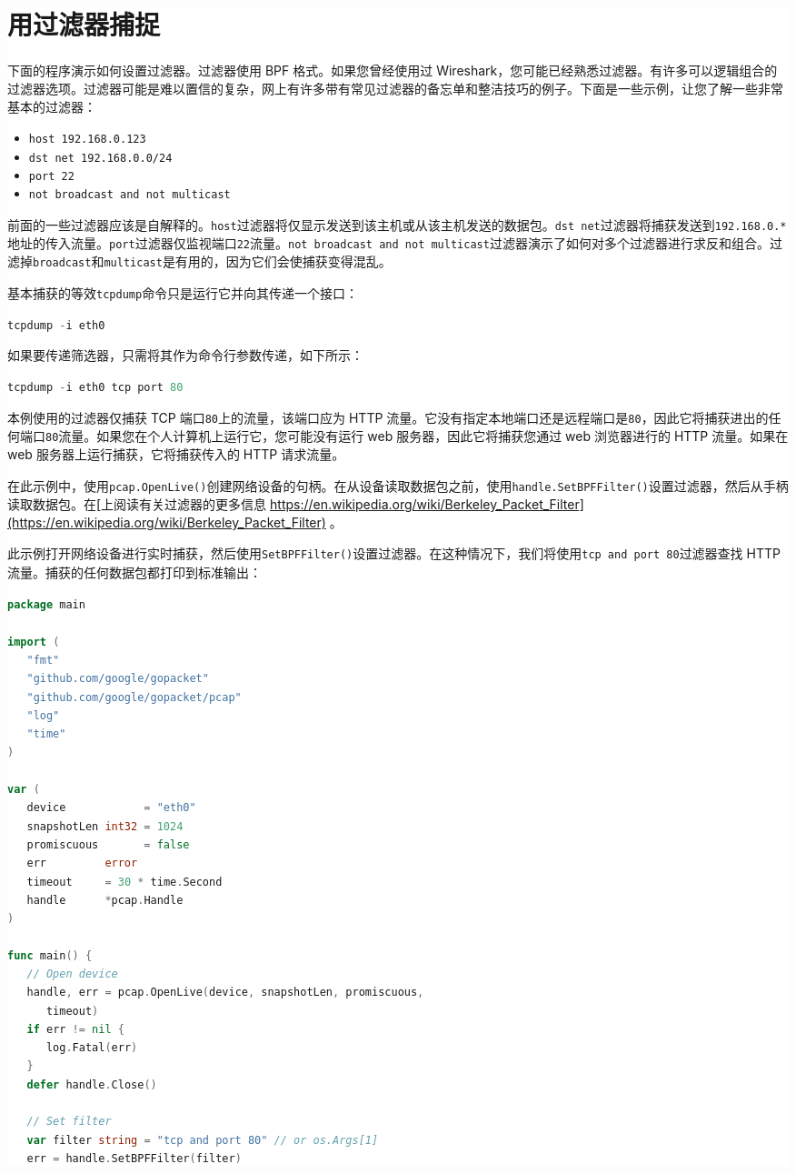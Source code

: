 # 用过滤器捕捉

下面的程序演示如何设置过滤器。过滤器使用 BPF 格式。如果您曾经使用过 Wireshark，您可能已经熟悉过滤器。有许多可以逻辑组合的过滤器选项。过滤器可能是难以置信的复杂，网上有许多带有常见过滤器的备忘单和整洁技巧的例子。下面是一些示例，让您了解一些非常基本的过滤器：

*   `host 192.168.0.123`
*   `dst net 192.168.0.0/24`
*   `port 22`
*   `not broadcast and not multicast`

前面的一些过滤器应该是自解释的。`host`过滤器将仅显示发送到该主机或从该主机发送的数据包。`dst net`过滤器将捕获发送到`192.168.0.*`地址的传入流量。`port`过滤器仅监视端口`22`流量。`not broadcast and not multicast`过滤器演示了如何对多个过滤器进行求反和组合。过滤掉`broadcast`和`multicast`是有用的，因为它们会使捕获变得混乱。

基本捕获的等效`tcpdump`命令只是运行它并向其传递一个接口：

```go
tcpdump -i eth0
```

如果要传递筛选器，只需将其作为命令行参数传递，如下所示：

```go
tcpdump -i eth0 tcp port 80
```

本例使用的过滤器仅捕获 TCP 端口`80`上的流量，该端口应为 HTTP 流量。它没有指定本地端口还是远程端口是`80`，因此它将捕获进出的任何端口`80`流量。如果您在个人计算机上运行它，您可能没有运行 web 服务器，因此它将捕获您通过 web 浏览器进行的 HTTP 流量。如果在 web 服务器上运行捕获，它将捕获传入的 HTTP 请求流量。

在此示例中，使用`pcap.OpenLive()`创建网络设备的句柄。在从设备读取数据包之前，使用`handle.SetBPFFilter()`设置过滤器，然后从手柄读取数据包。在[上阅读有关过滤器的更多信息 https://en.wikipedia.org/wiki/Berkeley_Packet_Filter](https://en.wikipedia.org/wiki/Berkeley_Packet_Filter) 。

此示例打开网络设备进行实时捕获，然后使用`SetBPFFilter()`设置过滤器。在这种情况下，我们将使用`tcp and port 80`过滤器查找 HTTP 流量。捕获的任何数据包都打印到标准输出：

```go
package main

import (
   "fmt"
   "github.com/google/gopacket"
   "github.com/google/gopacket/pcap"
   "log"
   "time"
)

var (
   device            = "eth0"
   snapshotLen int32 = 1024
   promiscuous       = false
   err         error
   timeout     = 30 * time.Second
   handle      *pcap.Handle
)

func main() {
   // Open device
   handle, err = pcap.OpenLive(device, snapshotLen, promiscuous,  
      timeout)
   if err != nil {
      log.Fatal(err)
   }
   defer handle.Close()

   // Set filter
   var filter string = "tcp and port 80" // or os.Args[1]
   err = handle.SetBPFFilter(filter)
```